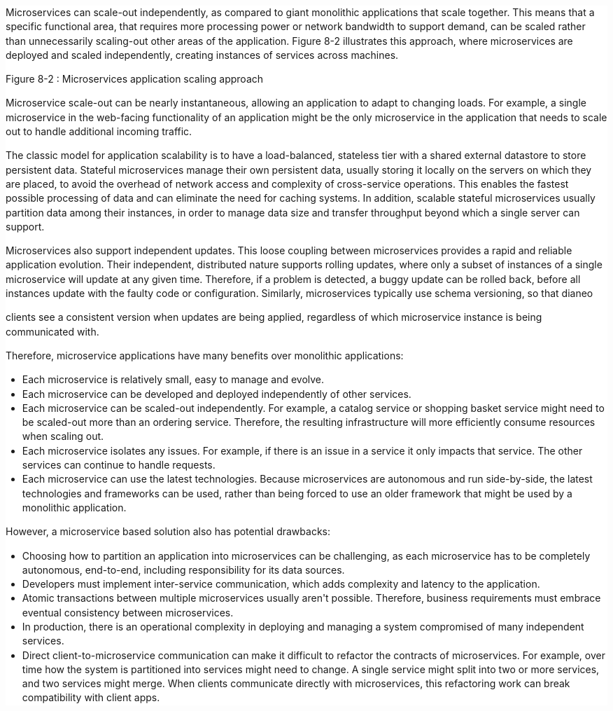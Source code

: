 Microservices can scale-out independently, as compared to giant monolithic applications that scale together. This means that a specific functional area, that requires more processing power or network bandwidth to support demand, can be scaled rather than unnecessarily scaling-out other areas of the application. Figure 8-2 illustrates this approach, where microservices are deployed and scaled independently, creating instances of services across machines.

Figure 8-2 : Microservices application scaling approach



Microservice scale-out can be nearly instantaneous, allowing an application to adapt to changing loads. For example, a single microservice in the web-facing functionality of an application might be the only microservice in the application that needs to scale out to handle additional incoming traffic.

The classic model for application scalability is to have a load-balanced, stateless tier with a shared external datastore to store persistent data. Stateful microservices manage their own persistent data, usually storing it locally on the servers on which they are placed, to avoid the overhead of network access and complexity of cross-service operations. This enables the fastest possible processing of data and can eliminate the need for caching systems. In addition, scalable stateful microservices usually partition data among their instances, in order to manage data size and transfer throughput beyond which a single server can support.

Microservices also support independent updates. This loose coupling between microservices provides a rapid and reliable application evolution. Their independent, distributed nature supports rolling updates, where only a subset of instances of a single microservice will update at any given time. Therefore, if a problem is detected, a buggy update can be rolled back, before all instances update with the faulty code or configuration. Similarly, microservices typically use schema versioning, so that dianeo

clients see a consistent version when updates are being applied, regardless of which microservice instance is being communicated with.

Therefore, microservice applications have many benefits over monolithic applications:

- Each microservice is relatively small, easy to manage and evolve.
- Each microservice can be developed and deployed independently of other services.
- Each microservice can be scaled-out independently. For example, a catalog service or shopping basket service might need to be scaled-out more than an ordering service. Therefore, the resulting infrastructure will more efficiently consume resources when scaling out.
- Each microservice isolates any issues. For example, if there is an issue in a service it only impacts that service. The other services can continue to handle requests.
- Each microservice can use the latest technologies. Because microservices are autonomous and run side-by-side, the latest technologies and frameworks can be used, rather than being forced to use an older framework that might be used by a monolithic application.

However, a microservice based solution also has potential drawbacks:

- Choosing how to partition an application into microservices can be challenging, as each microservice has to be completely autonomous, end-to-end, including responsibility for its data sources.
- Developers must implement inter-service communication, which adds complexity and latency to the application.
- Atomic transactions between multiple microservices usually aren't possible. Therefore, business requirements must embrace eventual consistency between microservices.
- In production, there is an operational complexity in deploying and managing a system compromised of many independent services.
- Direct client-to-microservice communication can make it difficult to refactor the contracts of microservices. For example, over time how the system is partitioned into services might need to change. A single service might split into two or more services, and two services might merge. When clients communicate directly with microservices, this refactoring work can break compatibility with client apps.
